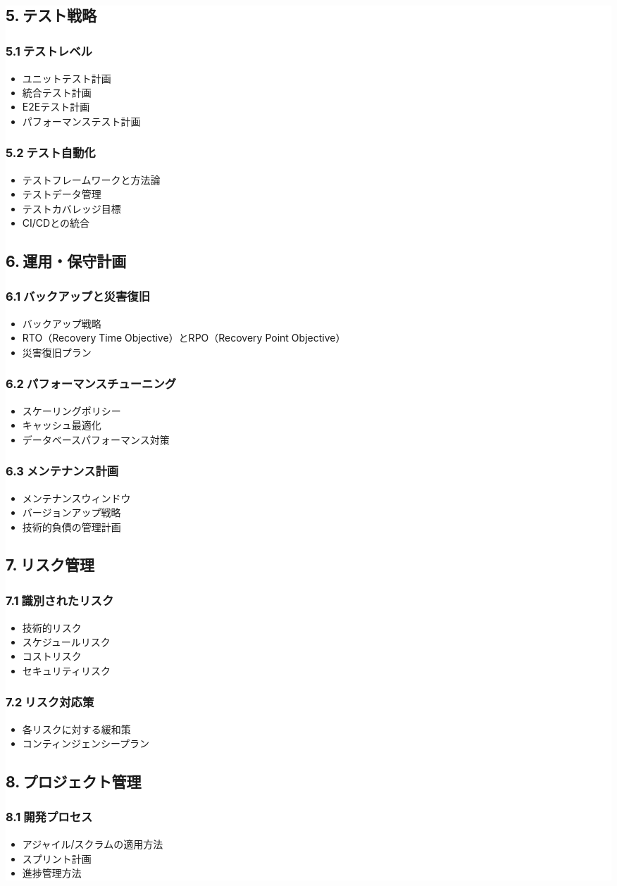 ## 5. テスト戦略

### 5.1 テストレベル
- ユニットテスト計画
- 統合テスト計画
- E2Eテスト計画
- パフォーマンステスト計画

### 5.2 テスト自動化
- テストフレームワークと方法論
- テストデータ管理
- テストカバレッジ目標
- CI/CDとの統合

## 6. 運用・保守計画

### 6.1 バックアップと災害復旧
- バックアップ戦略
- RTO（Recovery Time Objective）とRPO（Recovery Point Objective）
- 災害復旧プラン

### 6.2 パフォーマンスチューニング
- スケーリングポリシー
- キャッシュ最適化
- データベースパフォーマンス対策

### 6.3 メンテナンス計画
- メンテナンスウィンドウ
- バージョンアップ戦略
- 技術的負債の管理計画

## 7. リスク管理

### 7.1 識別されたリスク
- 技術的リスク
- スケジュールリスク
- コストリスク
- セキュリティリスク

### 7.2 リスク対応策
- 各リスクに対する緩和策
- コンティンジェンシープラン

## 8. プロジェクト管理

### 8.1 開発プロセス
- アジャイル/スクラムの適用方法
- スプリント計画
- 進捗管理方法
